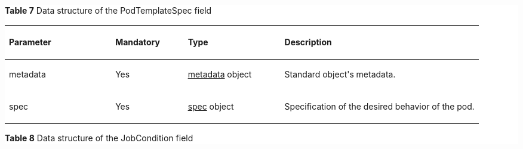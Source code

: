 **Table  7**  Data structure of the PodTemplateSpec field

<a name="table7743895"></a>
<table><thead align="left"><tr id="row20722603"><th class="cellrowborder" valign="top" width="22.447755224477547%" id="mcps1.2.5.1.1"><p id="p809271"><a name="p809271"></a><a name="p809271"></a>Parameter</p>
</th>
<th class="cellrowborder" valign="top" width="15.308469153084689%" id="mcps1.2.5.1.2"><p id="p65550951"><a name="p65550951"></a><a name="p65550951"></a>Mandatory</p>
</th>
<th class="cellrowborder" valign="top" width="20.40795920407959%" id="mcps1.2.5.1.3"><p id="p8026787"><a name="p8026787"></a><a name="p8026787"></a>Type</p>
</th>
<th class="cellrowborder" valign="top" width="41.83581641835816%" id="mcps1.2.5.1.4"><p id="p46190036"><a name="p46190036"></a><a name="p46190036"></a>Description</p>
</th>
</tr>
</thead>
<tbody><tr id="row50405474"><td class="cellrowborder" valign="top" width="22.447755224477547%" headers="mcps1.2.5.1.1 "><p id="p56311604"><a name="p56311604"></a><a name="p56311604"></a>metadata</p>
</td>
<td class="cellrowborder" valign="top" width="15.308469153084689%" headers="mcps1.2.5.1.2 "><p id="p64946099"><a name="p64946099"></a><a name="p64946099"></a>Yes</p>
</td>
<td class="cellrowborder" valign="top" width="20.40795920407959%" headers="mcps1.2.5.1.3 "><p id="p26142662"><a name="p26142662"></a><a name="p26142662"></a><a href="data-structure-of-request-parameters.md#en-us_topic_0079614925_table47756489">metadata</a> object</p>
</td>
<td class="cellrowborder" valign="top" width="41.83581641835816%" headers="mcps1.2.5.1.4 "><p id="p66192520"><a name="p66192520"></a><a name="p66192520"></a>Standard object's metadata.</p>
</td>
</tr>
<tr id="row58861770"><td class="cellrowborder" valign="top" width="22.447755224477547%" headers="mcps1.2.5.1.1 "><p id="p3074059"><a name="p3074059"></a><a name="p3074059"></a>spec</p>
</td>
<td class="cellrowborder" valign="top" width="15.308469153084689%" headers="mcps1.2.5.1.2 "><p id="p47672192"><a name="p47672192"></a><a name="p47672192"></a>Yes</p>
</td>
<td class="cellrowborder" valign="top" width="20.40795920407959%" headers="mcps1.2.5.1.3 "><p id="p36242321"><a name="p36242321"></a><a name="p36242321"></a><a href="data-structure-of-request-parameters.md#en-us_topic_0079614925_table66152725">spec</a> object</p>
</td>
<td class="cellrowborder" valign="top" width="41.83581641835816%" headers="mcps1.2.5.1.4 "><p id="p46869096"><a name="p46869096"></a><a name="p46869096"></a>Specification of the desired behavior of the pod.</p>
</td>
</tr>
</tbody>
</table>

**Table  8**  Data structure of the JobCondition field

